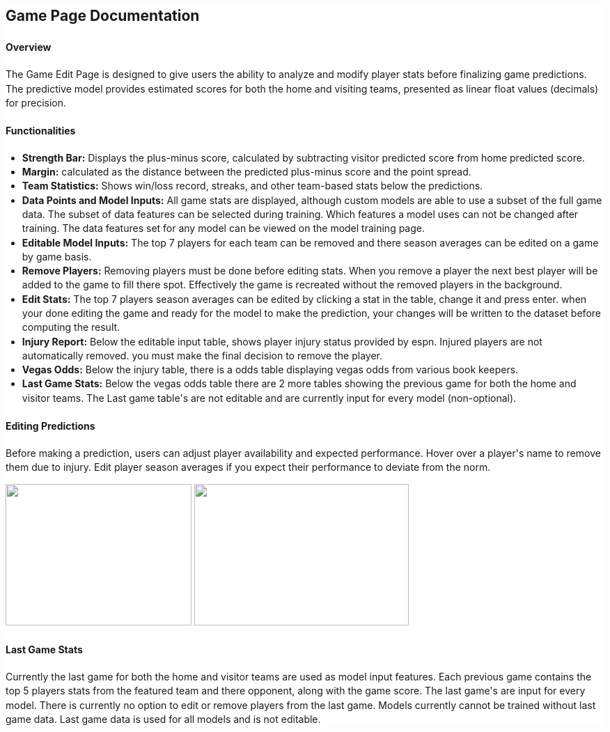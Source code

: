   
  
## Game Page Documentation


#### Overview

The Game Edit Page is designed to give users the ability to analyze and modify player stats before finalizing game predictions. The predictive model provides estimated scores for both the home and visiting teams, presented as linear float values (decimals) for precision.

#### Functionalities

-   **Strength Bar:**  Displays the plus-minus score, calculated by subtracting visitor predicted score from home predicted score.
-   **Margin:**  calculated as the distance between the predicted plus-minus score and the point spread.
-   **Team Statistics:**  Shows win/loss record, streaks, and other team-based stats below the predictions.
-   **Data Points and Model Inputs:**  All game stats are displayed, although custom models are able to use a subset of the full game data. The subset of data features can be selected during training. Which features a model uses can not be changed after training. The data features set for any model can be viewed on the model training page.
-   **Editable Model Inputs:**  The top 7 players for each team can be removed and there season averages can be edited on a game by game basis.
-   **Remove Players:**  Removing players must be done before editing stats. When you remove a player the next best player will be added to the game to fill there spot. Effectively the game is recreated without the removed players in the background.
-   **Edit Stats:**  The top 7 players season averages can be edited by clicking a stat in the table, change it and press enter. when your done editing the game and ready for the model to make the prediction, your changes will be written to the dataset before computing the result.
-   **Injury Report:**  Below the editable input table, shows player injury status provided by espn. Injured players are not automatically removed. you must make the final decision to remove the player.
-   **Vegas Odds:**  Below the injury table, there is a odds table displaying vegas odds from various book keepers.
-   **Last Game Stats:**  Below the vegas odds table there are 2 more tables showing the previous game for both the home and visitor teams. The Last game table's are not editable and are currently input for every model (non-optional).

#### Editing Predictions

Before making a prediction, users can adjust player availability and expected performance. Hover over a player's name to remove them due to injury. Edit player season averages if you expect their performance to deviate from the norm.

<img  src="https://github.com/nealmick/bb/assets/33704976/139ac0e0-a0c9-4b6b-9b6b-79a2618c0cb0"  width="267"  height="203"/>
<img  src="https://github.com/nealmick/bb/assets/33704976/90f05963-3770-4790-87a7-ae6d510d00f4"  width="308"  height="203" />


#### Last Game Stats

Currently the last game for both the home and visitor teams are used as model input features. Each previous game contains the top 5 players stats from the featured team and there opponent, along with the game score. The last game's are input for every model. There is currently no option to edit or remove players from the last game. Models currently cannot be trained without last game data. Last game data is used for all models and is not editable.
